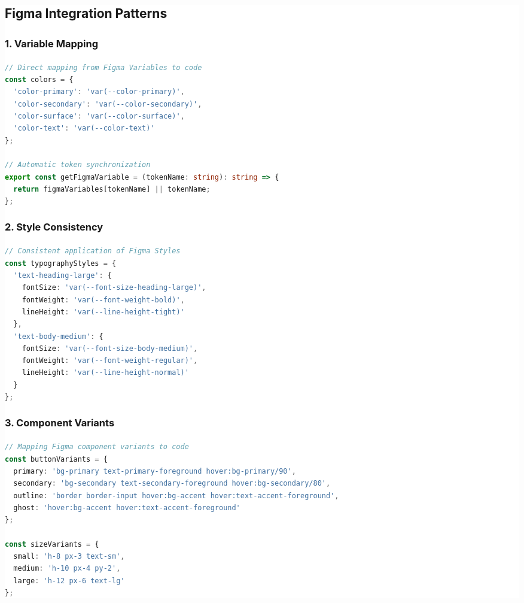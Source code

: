 ## Figma Integration Patterns

### 1. **Variable Mapping**
```typescript
// Direct mapping from Figma Variables to code
const colors = {
  'color-primary': 'var(--color-primary)',
  'color-secondary': 'var(--color-secondary)',
  'color-surface': 'var(--color-surface)',
  'color-text': 'var(--color-text)'
};

// Automatic token synchronization
export const getFigmaVariable = (tokenName: string): string => {
  return figmaVariables[tokenName] || tokenName;
};
```

### 2. **Style Consistency**
```typescript
// Consistent application of Figma Styles
const typographyStyles = {
  'text-heading-large': {
    fontSize: 'var(--font-size-heading-large)',
    fontWeight: 'var(--font-weight-bold)',
    lineHeight: 'var(--line-height-tight)'
  },
  'text-body-medium': {
    fontSize: 'var(--font-size-body-medium)',
    fontWeight: 'var(--font-weight-regular)',
    lineHeight: 'var(--line-height-normal)'
  }
};
```

### 3. **Component Variants**
```typescript
// Mapping Figma component variants to code
const buttonVariants = {
  primary: 'bg-primary text-primary-foreground hover:bg-primary/90',
  secondary: 'bg-secondary text-secondary-foreground hover:bg-secondary/80',
  outline: 'border border-input hover:bg-accent hover:text-accent-foreground',
  ghost: 'hover:bg-accent hover:text-accent-foreground'
};

const sizeVariants = {
  small: 'h-8 px-3 text-sm',
  medium: 'h-10 px-4 py-2',
  large: 'h-12 px-6 text-lg'
};
```
